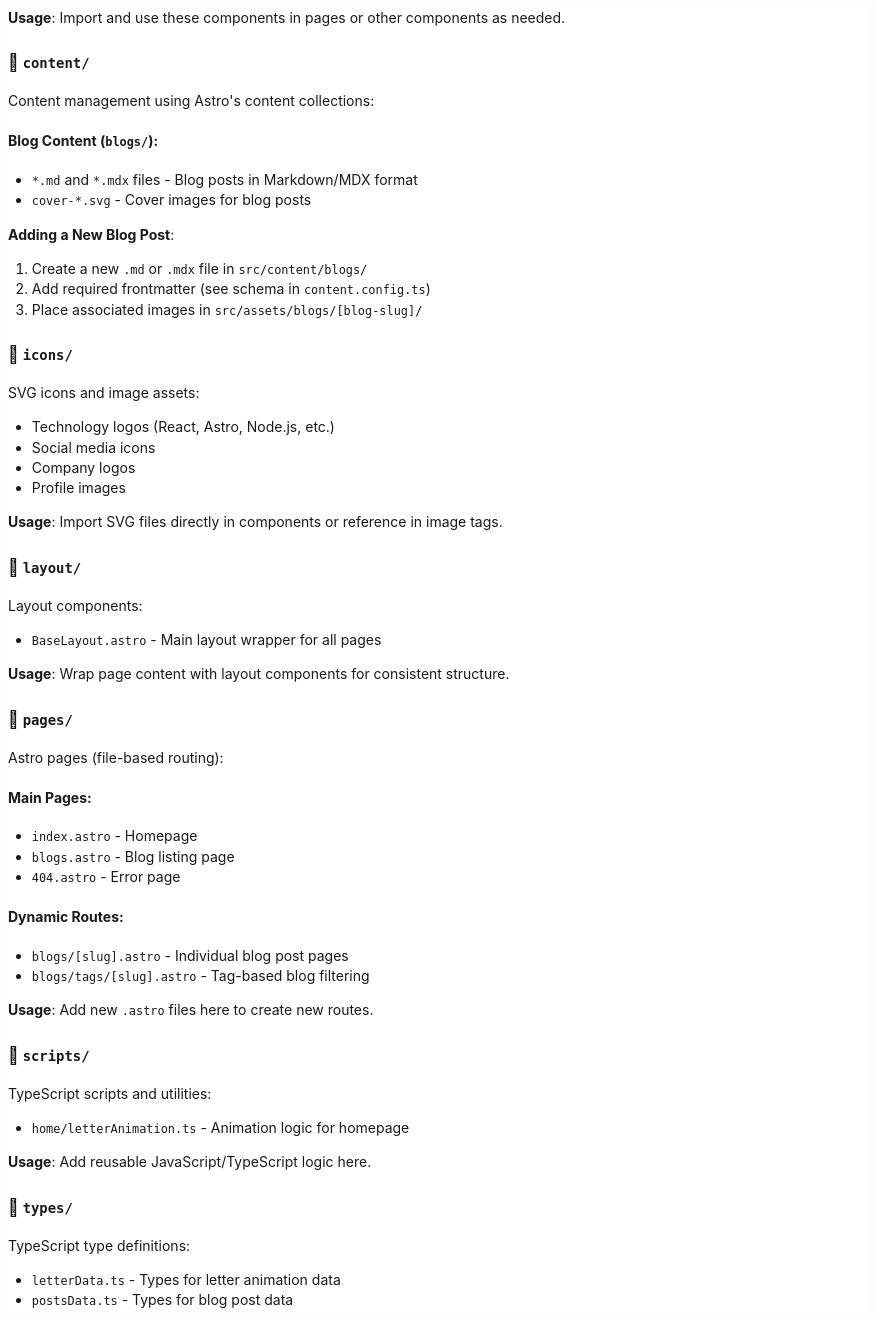 **Usage**: Import and use these components in pages or other components as needed.

### 📁 `content/`
Content management using Astro's content collections:

#### Blog Content (`blogs/`):
- `*.md` and `*.mdx` files - Blog posts in Markdown/MDX format
- `cover-*.svg` - Cover images for blog posts

**Adding a New Blog Post**:
1. Create a new `.md` or `.mdx` file in `src/content/blogs/`
2. Add required frontmatter (see schema in `content.config.ts`)
3. Place associated images in `src/assets/blogs/[blog-slug]/`

### 📁 `icons/`
SVG icons and image assets:
- Technology logos (React, Astro, Node.js, etc.)
- Social media icons
- Company logos
- Profile images

**Usage**: Import SVG files directly in components or reference in image tags.

### 📁 `layout/`
Layout components:
- `BaseLayout.astro` - Main layout wrapper for all pages

**Usage**: Wrap page content with layout components for consistent structure.

### 📁 `pages/`
Astro pages (file-based routing):

#### Main Pages:
- `index.astro` - Homepage
- `blogs.astro` - Blog listing page
- `404.astro` - Error page

#### Dynamic Routes:
- `blogs/[slug].astro` - Individual blog post pages
- `blogs/tags/[slug].astro` - Tag-based blog filtering

**Usage**: Add new `.astro` files here to create new routes.

### 📁 `scripts/`
TypeScript scripts and utilities:
- `home/letterAnimation.ts` - Animation logic for homepage

**Usage**: Add reusable JavaScript/TypeScript logic here.

### 📁 `types/`
TypeScript type definitions:
- `letterData.ts` - Types for letter animation data
- `postsData.ts` - Types for blog post data
